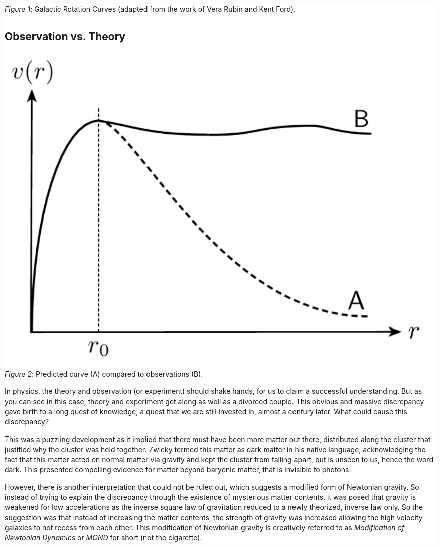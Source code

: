 *Figure 1*: Galactic Rotation Curves (adapted from the work of Vera Rubin and Kent Ford).

## Observation vs. Theory

![Figure 2](/assets/images/grc_curve.jpg) 

*Figure 2*: Predicted curve (A) compared to observations (B).

In physics, the theory and observation (or experiment) should shake hands, for us to claim a successful understanding. But as you can see in this case, theory and experiment get along as well as a divorced couple. This obvious and massive discrepancy gave birth to a long quest of knowledge, a quest that we are still invested in, almost a century later. What could cause this discrepancy?  


This was a puzzling development as it implied that there must have been more matter out there, distributed along the cluster that justified why the cluster was held together. Zwicky termed this matter as dark matter in his native language, acknowledging the fact that this matter acted on normal matter via gravity and kept the cluster from falling apart, but is unseen to us, hence the word dark. This presented compelling evidence for matter beyond baryonic matter, that is invisible to photons.  

However, there is another interpretation that could not be ruled out, which suggests a modified form of Newtonian gravity. So instead of trying to explain the discrepancy through the existence of mysterious matter contents, it was posed that gravity is weakened for low accelerations as the inverse square law of gravitation reduced to a newly theorized, inverse law only. So the suggestion was that instead of increasing the matter contents, the strength of gravity was increased allowing the high velocity galaxies to not recess from each other. This modification of Newtonian gravity is creatively referred to as *Modification of Newtonian Dynamics* or *MOND* for short (not the cigarette).  
